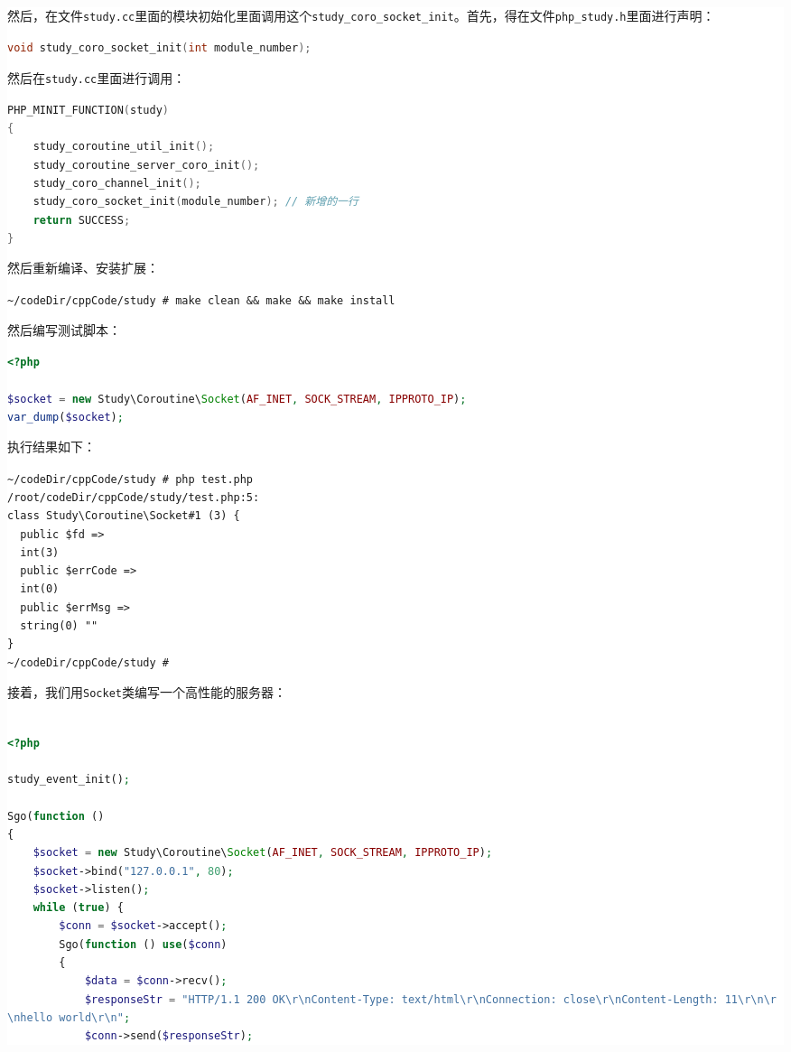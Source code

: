 然后，在文件`study.cc`里面的模块初始化里面调用这个`study_coro_socket_init`。首先，得在文件`php_study.h`里面进行声明：

```cpp
void study_coro_socket_init(int module_number);
```

然后在`study.cc`里面进行调用：

```cpp
PHP_MINIT_FUNCTION(study)
{
    study_coroutine_util_init();
    study_coroutine_server_coro_init();
    study_coro_channel_init();
    study_coro_socket_init(module_number); // 新增的一行
    return SUCCESS;
}
```

然后重新编译、安装扩展：

```shell
~/codeDir/cppCode/study # make clean && make && make install
```

然后编写测试脚本：

```php
<?php

$socket = new Study\Coroutine\Socket(AF_INET, SOCK_STREAM, IPPROTO_IP);
var_dump($socket);
```

执行结果如下：

```shell
~/codeDir/cppCode/study # php test.php
/root/codeDir/cppCode/study/test.php:5:
class Study\Coroutine\Socket#1 (3) {
  public $fd =>
  int(3)
  public $errCode =>
  int(0)
  public $errMsg =>
  string(0) ""
}
~/codeDir/cppCode/study #
```

接着，我们用`Socket`类编写一个高性能的服务器：

```php

<?php

study_event_init();

Sgo(function ()
{
    $socket = new Study\Coroutine\Socket(AF_INET, SOCK_STREAM, IPPROTO_IP);
    $socket->bind("127.0.0.1", 80);
    $socket->listen();
    while (true) {
        $conn = $socket->accept();
        Sgo(function () use($conn)
        {
            $data = $conn->recv();
            $responseStr = "HTTP/1.1 200 OK\r\nContent-Type: text/html\r\nConnection: close\r\nContent-Length: 11\r\n\r\nhello world\r\n";
            $conn->send($responseStr);
```